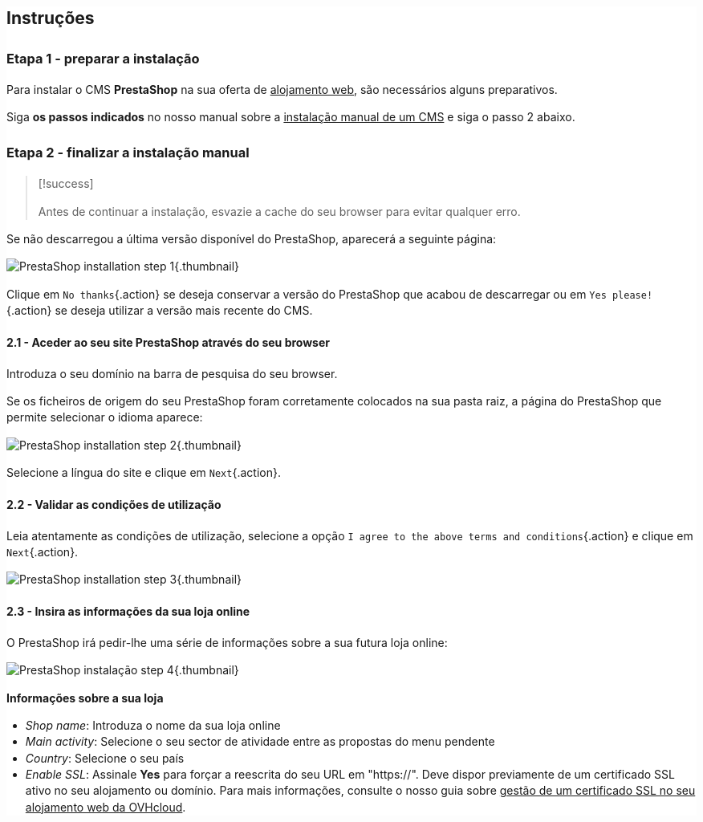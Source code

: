 ## Instruções

### Etapa 1 - preparar a instalação <a name="step1"></a>

Para instalar o CMS **PrestaShop** na sua oferta de [alojamento web](https://www.ovhcloud.com/pt/web-hosting/), são necessários alguns preparativos.

Siga **os passos indicados** no nosso manual sobre a [instalação manual de um CMS](/pages/web_cloud/web_hosting/cms_manual_installation) e siga o passo 2 abaixo.

### Etapa 2 - finalizar a instalação manual <a name="step2"></a>

> [!success]
>
> Antes de continuar a instalação, esvazie a cache do seu browser para evitar qualquer erro.
>

Se não descarregou a última versão disponível do PrestaShop, aparecerá a seguinte página:

![PrestaShop installation step 1](https://raw.githubusercontent.com/ovh/docs/develop/templates/external-elements/cms/prestashop/install-update-version.png){.thumbnail}

Clique em `No thanks`{.action} se deseja conservar a versão do PrestaShop que acabou de descarregar ou em `Yes please!`{.action} se deseja utilizar a versão mais recente do CMS.

#### 2.1 - Aceder ao seu site PrestaShop através do seu browser

Introduza o seu domínio na barra de pesquisa do seu browser.

Se os ficheiros de origem do seu PrestaShop foram corretamente colocados na sua pasta raiz, a página do PrestaShop que permite selecionar o idioma aparece:

![PrestaShop installation step 2](https://raw.githubusercontent.com/ovh/docs/develop/templates/external-elements/cms/prestashop/install-select-language.png){.thumbnail}

Selecione a língua do site e clique em `Next`{.action}.

#### 2.2 - Validar as condições de utilização

Leia atentamente as condições de utilização, selecione a opção `I agree to the above terms and conditions`{.action} e clique em `Next`{.action}.

![PrestaShop installation step 3](https://raw.githubusercontent.com/ovh/docs/develop/templates/external-elements/cms/prestashop/install-licence-agreement-3.png){.thumbnail}

#### 2.3 - Insira as informações da sua loja online

O PrestaShop irá pedir-lhe uma série de informações sobre a sua futura loja online:

![PrestaShop instalação step 4](https://raw.githubusercontent.com/ovh/docs/develop/templates/external-elements/cms/prestashop/install-store-infos-4.png){.thumbnail}

**Informações sobre a sua loja**

- *Shop name*: Introduza o nome da sua loja online
- *Main activity*: Selecione o seu sector de atividade entre as propostas do menu pendente
- *Country*: Selecione o seu país
- *Enable SSL*: Assinale **Yes** para forçar a reescrita do seu URL em "https://". Deve dispor previamente de um certificado SSL ativo no seu alojamento ou domínio. Para mais informações, consulte o nosso guia sobre [gestão de um certificado SSL no seu alojamento web da OVHcloud](/pages/web_cloud/web_hosting/ssl_on_webhosting).
